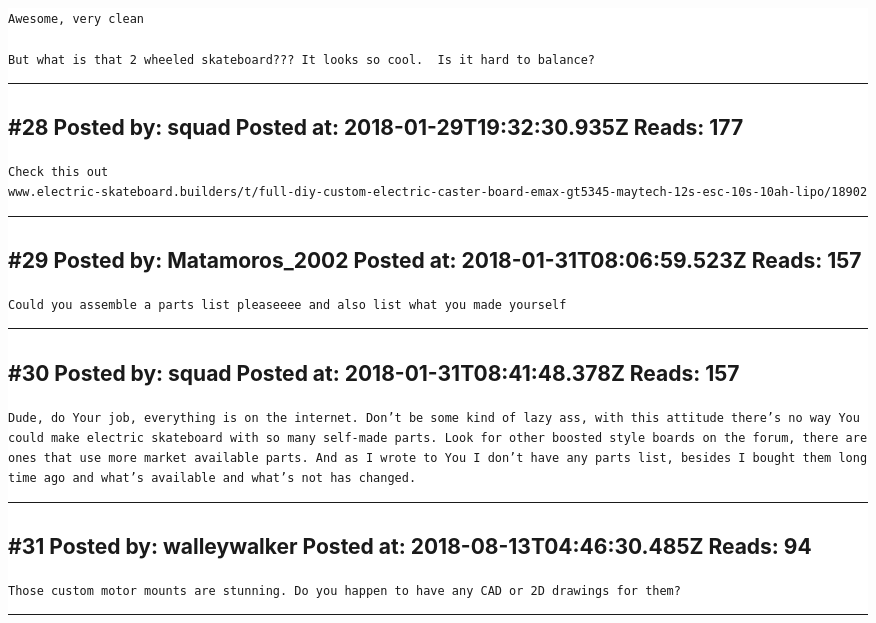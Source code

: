 ```
Awesome, very clean 

But what is that 2 wheeled skateboard??? It looks so cool.  Is it hard to balance?
```

---
## \#28 Posted by: squad Posted at: 2018-01-29T19:32:30.935Z Reads: 177

```
Check this out 
www.electric-skateboard.builders/t/full-diy-custom-electric-caster-board-emax-gt5345-maytech-12s-esc-10s-10ah-lipo/18902
```

---
## \#29 Posted by: Matamoros_2002 Posted at: 2018-01-31T08:06:59.523Z Reads: 157

```
Could you assemble a parts list pleaseeee and also list what you made yourself
```

---
## \#30 Posted by: squad Posted at: 2018-01-31T08:41:48.378Z Reads: 157

```
Dude, do Your job, everything is on the internet. Don’t be some kind of lazy ass, with this attitude there’s no way You could make electric skateboard with so many self-made parts. Look for other boosted style boards on the forum, there are ones that use more market available parts. And as I wrote to You I don’t have any parts list, besides I bought them long time ago and what’s available and what’s not has changed.
```

---
## \#31 Posted by: walleywalker Posted at: 2018-08-13T04:46:30.485Z Reads: 94

```
Those custom motor mounts are stunning. Do you happen to have any CAD or 2D drawings for them?
```

---
